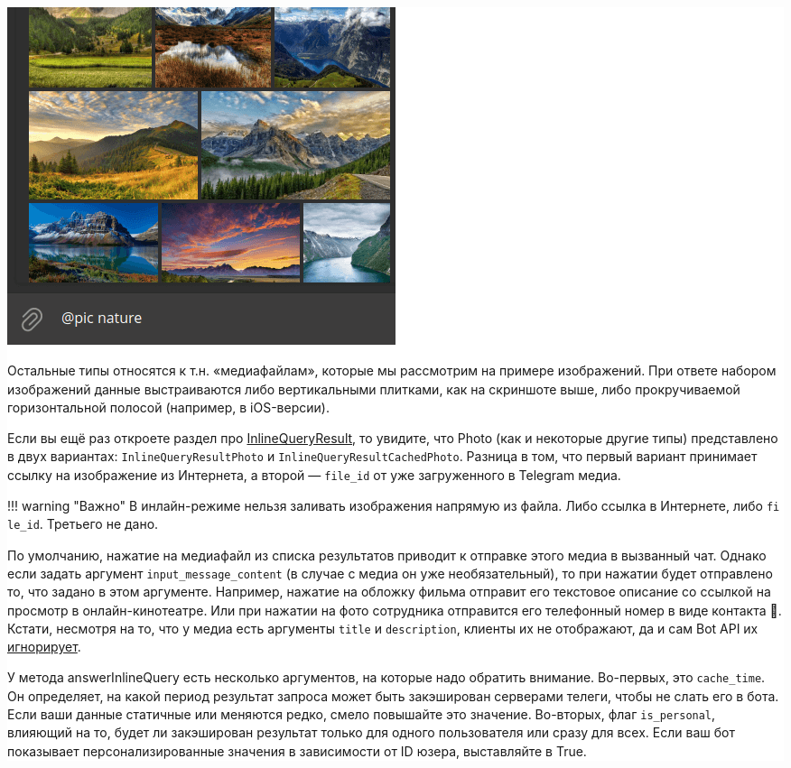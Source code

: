 ![тип InlineQueryResultPhoto](../images/ru/inline_mode/inline_pictures.png)

Остальные типы относятся к т.н. «медиафайлам», которые мы рассмотрим на примере изображений. При ответе набором 
изображений данные выстраиваются либо вертикальными плитками, как на скриншоте выше, либо прокручиваемой горизонтальной 
полосой (например, в iOS-версии). 

Если вы ещё раз откроете раздел про [InlineQueryResult](https://core.telegram.org/bots/api#inlinequeryresult), то 
увидите, что Photo (как и некоторые другие типы) представлено в двух вариантах: 
`InlineQueryResultPhoto` и `InlineQueryResultCachedPhoto`. Разница в том, что первый вариант принимает ссылку 
на изображение из Интернета, а второй — `file_id` от уже загруженного в Telegram медиа.

!!! warning "Важно"
    В инлайн-режиме нельзя заливать изображения напрямую из файла. Либо ссылка в Интернете, либо `file_id`. 
    Третьего не дано.

По умолчанию, нажатие на медиафайл из списка результатов приводит к отправке этого медиа в вызванный чат. 
Однако если задать аргумент `input_message_content` (в случае с медиа он уже необязательный), то при нажатии будет 
отправлено то, что задано в этом аргументе. Например, нажатие на обложку фильма отправит его текстовое описание 
со ссылкой на просмотр в онлайн-кинотеатре. Или при нажатии на фото сотрудника отправится его телефонный номер в виде 
контакта 👀. Кстати, несмотря на то, что у медиа есть аргументы `title` и `description`, клиенты их не отображают, 
да и сам Bot API их [игнорирует](https://t.me/tdlibchat/16432). 

У метода answerInlineQuery есть несколько аргументов, на которые надо обратить внимание. Во-первых, это `cache_time`. 
Он определяет, на какой период результат запроса может быть закэширован серверами телеги, чтобы не слать его в бота. 
Если ваши данные статичные или меняются редко, смело повышайте это значение. Во-вторых, флаг `is_personal`, 
влияющий на то, будет ли закэширован результат только для одного пользователя или сразу для всех. Если ваш бот 
показывает персонализированные значения в зависимости от ID юзера, выставляйте в True.
